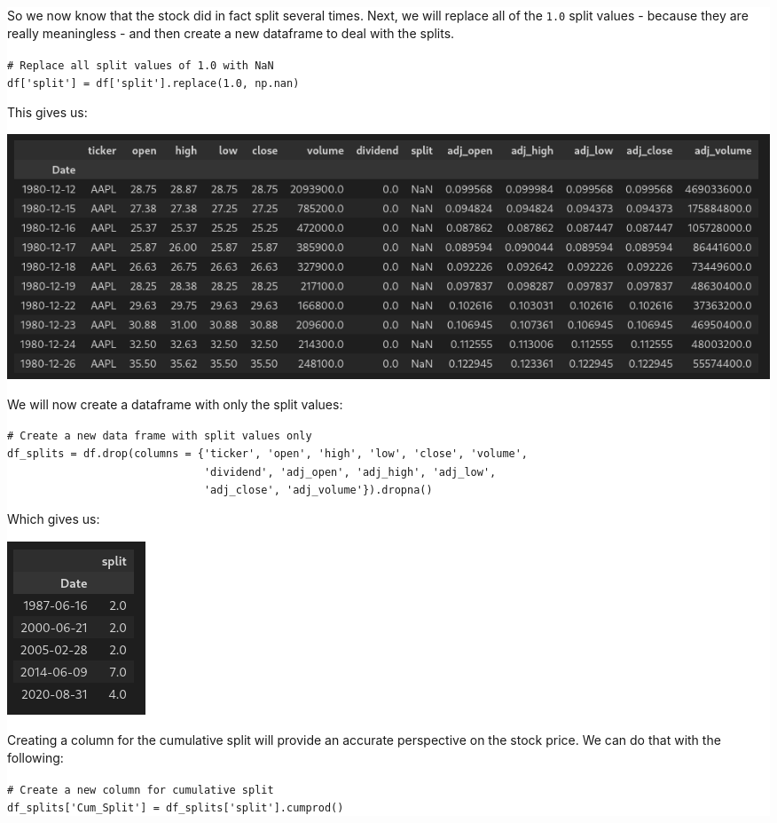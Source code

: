 So we now know that the stock did in fact split several times. Next, we will replace all of the `1.0` split values - because they are really meaningless - and then create a new dataframe to deal with the splits.

```html
# Replace all split values of 1.0 with NaN
df['split'] = df['split'].replace(1.0, np.nan)
```

This gives us:

![Split values replaced with NaN](06_Splits_replaced.png)

We will now create a dataframe with only the split values:

```html
# Create a new data frame with split values only
df_splits = df.drop(columns = {'ticker', 'open', 'high', 'low', 'close', 'volume', 
                               'dividend', 'adj_open', 'adj_high', 'adj_low', 
                               'adj_close', 'adj_volume'}).dropna()
```

Which gives us:

![Dataframe with split values only](07_Dataframe_with_split_values_only.png)

Creating a column for the cumulative split will provide an accurate perspective on the stock price. We can do that with the following:

```html
# Create a new column for cumulative split
df_splits['Cum_Split'] = df_splits['split'].cumprod()
```
